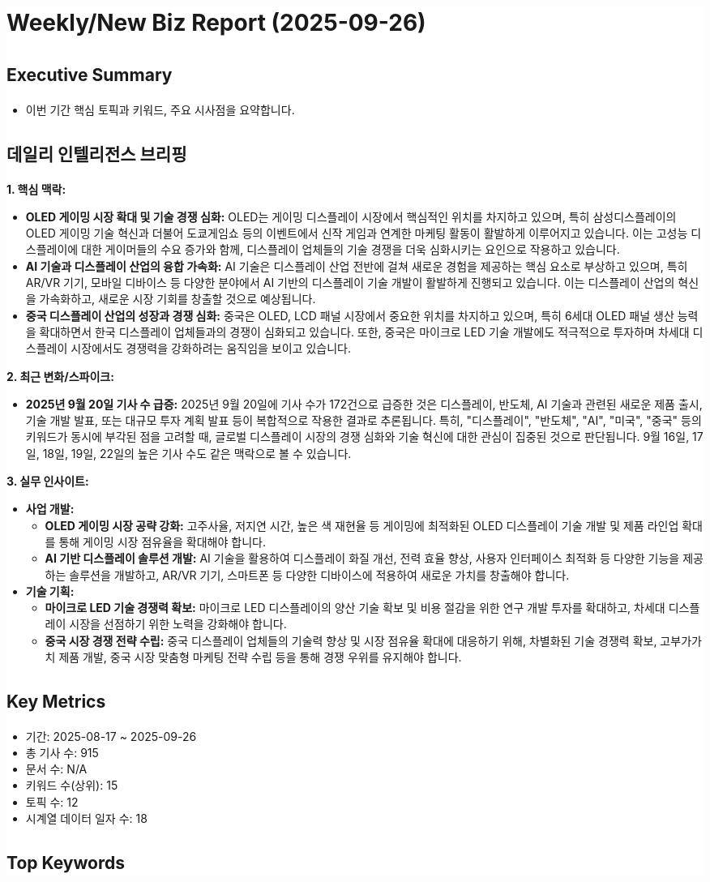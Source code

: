 # Weekly/New Biz Report (2025-09-26)

## Executive Summary

- 이번 기간 핵심 토픽과 키워드, 주요 시사점을 요약합니다.

## 데일리 인텔리전스 브리핑

**1. 핵심 맥락:**

*   **OLED 게이밍 시장 확대 및 기술 경쟁 심화:** OLED는 게이밍 디스플레이 시장에서 핵심적인 위치를 차지하고 있으며, 특히 삼성디스플레이의 OLED 게이밍 기술 혁신과 더불어 도쿄게임쇼 등의 이벤트에서 신작 게임과 연계한 마케팅 활동이 활발하게 이루어지고 있습니다. 이는 고성능 디스플레이에 대한 게이머들의 수요 증가와 함께, 디스플레이 업체들의 기술 경쟁을 더욱 심화시키는 요인으로 작용하고 있습니다.
*   **AI 기술과 디스플레이 산업의 융합 가속화:** AI 기술은 디스플레이 산업 전반에 걸쳐 새로운 경험을 제공하는 핵심 요소로 부상하고 있으며, 특히 AR/VR 기기, 모바일 디바이스 등 다양한 분야에서 AI 기반의 디스플레이 기술 개발이 활발하게 진행되고 있습니다. 이는 디스플레이 산업의 혁신을 가속화하고, 새로운 시장 기회를 창출할 것으로 예상됩니다.
*   **중국 디스플레이 산업의 성장과 경쟁 심화:** 중국은 OLED, LCD 패널 시장에서 중요한 위치를 차지하고 있으며, 특히 6세대 OLED 패널 생산 능력을 확대하면서 한국 디스플레이 업체들과의 경쟁이 심화되고 있습니다. 또한, 중국은 마이크로 LED 기술 개발에도 적극적으로 투자하며 차세대 디스플레이 시장에서도 경쟁력을 강화하려는 움직임을 보이고 있습니다.

**2. 최근 변화/스파이크:**

*   **2025년 9월 20일 기사 수 급증:** 2025년 9월 20일에 기사 수가 172건으로 급증한 것은 디스플레이, 반도체, AI 기술과 관련된 새로운 제품 출시, 기술 개발 발표, 또는 대규모 투자 계획 발표 등이 복합적으로 작용한 결과로 추론됩니다. 특히, "디스플레이", "반도체", "AI", "미국", "중국" 등의 키워드가 동시에 부각된 점을 고려할 때, 글로벌 디스플레이 시장의 경쟁 심화와 기술 혁신에 대한 관심이 집중된 것으로 판단됩니다. 9월 16일, 17일, 18일, 19일, 22일의 높은 기사 수도 같은 맥락으로 볼 수 있습니다.

**3. 실무 인사이트:**

*   **사업 개발:**
    *   **OLED 게이밍 시장 공략 강화:** 고주사율, 저지연 시간, 높은 색 재현율 등 게이밍에 최적화된 OLED 디스플레이 기술 개발 및 제품 라인업 확대를 통해 게이밍 시장 점유율을 확대해야 합니다.
    *   **AI 기반 디스플레이 솔루션 개발:** AI 기술을 활용하여 디스플레이 화질 개선, 전력 효율 향상, 사용자 인터페이스 최적화 등 다양한 기능을 제공하는 솔루션을 개발하고, AR/VR 기기, 스마트폰 등 다양한 디바이스에 적용하여 새로운 가치를 창출해야 합니다.
*   **기술 기획:**
    *   **마이크로 LED 기술 경쟁력 확보:** 마이크로 LED 디스플레이의 양산 기술 확보 및 비용 절감을 위한 연구 개발 투자를 확대하고, 차세대 디스플레이 시장을 선점하기 위한 노력을 강화해야 합니다.
    *   **중국 시장 경쟁 전략 수립:** 중국 디스플레이 업체들의 기술력 향상 및 시장 점유율 확대에 대응하기 위해, 차별화된 기술 경쟁력 확보, 고부가가치 제품 개발, 중국 시장 맞춤형 마케팅 전략 수립 등을 통해 경쟁 우위를 유지해야 합니다.

## Key Metrics

- 기간: 2025-08-17 ~ 2025-09-26
- 총 기사 수: 915
- 문서 수: N/A
- 키워드 수(상위): 15
- 토픽 수: 12
- 시계열 데이터 일자 수: 18

## Top Keywords
